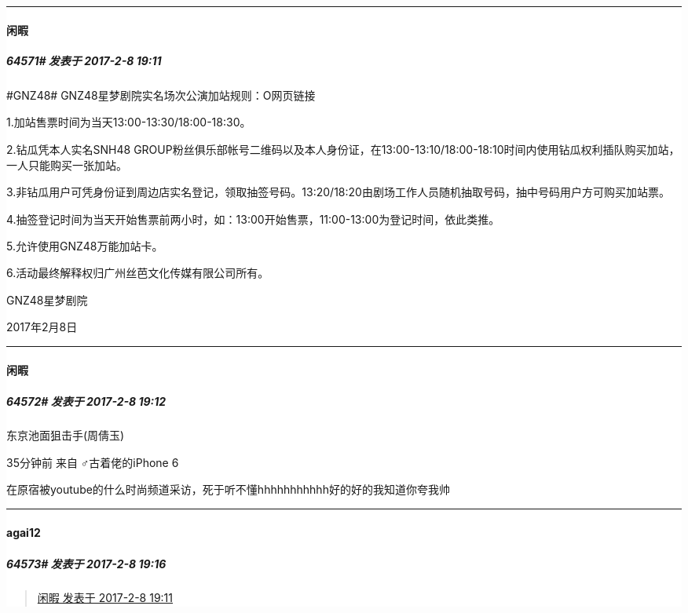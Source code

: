





*****

####  闲暇  
##### 64571#       发表于 2017-2-8 19:11




#GNZ48# GNZ48星梦剧院实名场次公演加站规则：O网页链接


1.加站售票时间为当天13:00-13:30/18:00-18:30。

2.钻瓜凭本人实名SNH48 GROUP粉丝俱乐部帐号二维码以及本人身份证，在13:00-13:10/18:00-18:10时间内使用钻瓜权利插队购买加站，一人只能购买一张加站。

3.非钻瓜用户可凭身份证到周边店实名登记，领取抽签号码。13:20/18:20由剧场工作人员随机抽取号码，抽中号码用户方可购买加站票。

4.抽签登记时间为当天开始售票前两小时，如：13:00开始售票，11:00-13:00为登记时间，依此类推。

5.允许使用GNZ48万能加站卡。

6.活动最终解释权归广州丝芭文化传媒有限公司所有。


GNZ48星梦剧院

2017年2月8日







*****

####  闲暇  
##### 64572#       发表于 2017-2-8 19:12




东京池面狙击手(周倩玉)

35分钟前 来自 ♂古着佬的iPhone 6

在原宿被youtube的什么时尚频道采访，死于听不懂hhhhhhhhhhh好的好的我知道你夸我帅 ​​​​







*****

####  agai12  
##### 64573#       发表于 2017-2-8 19:16



<blockquote><a href="httphttps://bbs.saraba1st.com/2b/forum.php?mod=redirect&amp;goto=findpost&amp;pid=35151357&amp;ptid=1105387" target="_blank">闲暇 发表于 2017-2-8 19:11</a>

